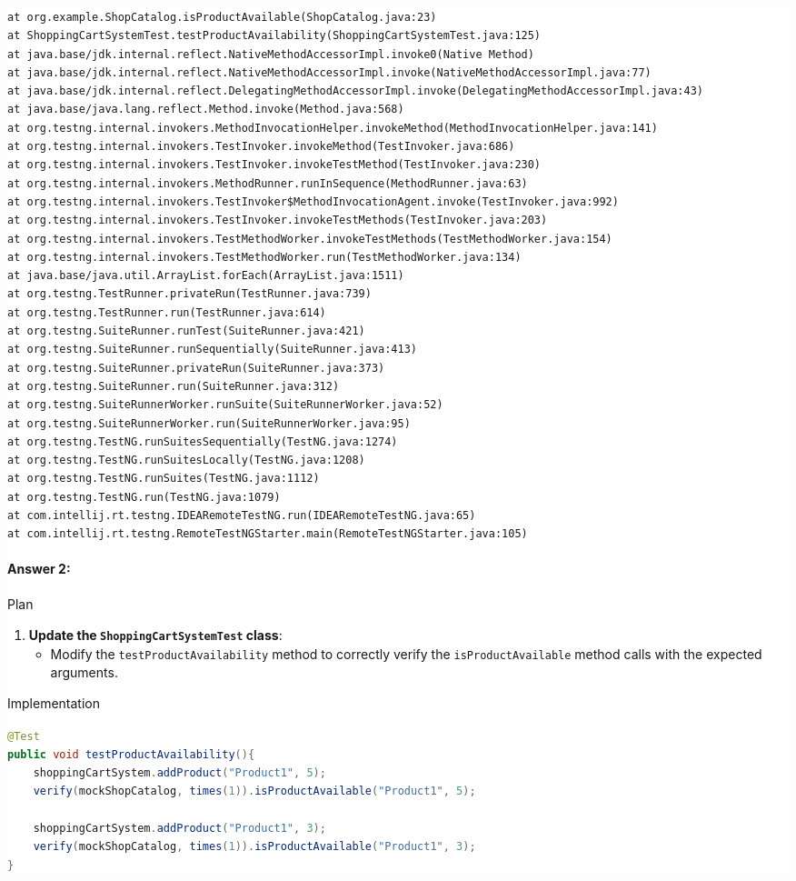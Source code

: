 
	at org.example.ShopCatalog.isProductAvailable(ShopCatalog.java:23)
	at ShoppingCartSystemTest.testProductAvailability(ShoppingCartSystemTest.java:125)
	at java.base/jdk.internal.reflect.NativeMethodAccessorImpl.invoke0(Native Method)
	at java.base/jdk.internal.reflect.NativeMethodAccessorImpl.invoke(NativeMethodAccessorImpl.java:77)
	at java.base/jdk.internal.reflect.DelegatingMethodAccessorImpl.invoke(DelegatingMethodAccessorImpl.java:43)
	at java.base/java.lang.reflect.Method.invoke(Method.java:568)
	at org.testng.internal.invokers.MethodInvocationHelper.invokeMethod(MethodInvocationHelper.java:141)
	at org.testng.internal.invokers.TestInvoker.invokeMethod(TestInvoker.java:686)
	at org.testng.internal.invokers.TestInvoker.invokeTestMethod(TestInvoker.java:230)
	at org.testng.internal.invokers.MethodRunner.runInSequence(MethodRunner.java:63)
	at org.testng.internal.invokers.TestInvoker$MethodInvocationAgent.invoke(TestInvoker.java:992)
	at org.testng.internal.invokers.TestInvoker.invokeTestMethods(TestInvoker.java:203)
	at org.testng.internal.invokers.TestMethodWorker.invokeTestMethods(TestMethodWorker.java:154)
	at org.testng.internal.invokers.TestMethodWorker.run(TestMethodWorker.java:134)
	at java.base/java.util.ArrayList.forEach(ArrayList.java:1511)
	at org.testng.TestRunner.privateRun(TestRunner.java:739)
	at org.testng.TestRunner.run(TestRunner.java:614)
	at org.testng.SuiteRunner.runTest(SuiteRunner.java:421)
	at org.testng.SuiteRunner.runSequentially(SuiteRunner.java:413)
	at org.testng.SuiteRunner.privateRun(SuiteRunner.java:373)
	at org.testng.SuiteRunner.run(SuiteRunner.java:312)
	at org.testng.SuiteRunnerWorker.runSuite(SuiteRunnerWorker.java:52)
	at org.testng.SuiteRunnerWorker.run(SuiteRunnerWorker.java:95)
	at org.testng.TestNG.runSuitesSequentially(TestNG.java:1274)
	at org.testng.TestNG.runSuitesLocally(TestNG.java:1208)
	at org.testng.TestNG.runSuites(TestNG.java:1112)
	at org.testng.TestNG.run(TestNG.java:1079)
	at com.intellij.rt.testng.IDEARemoteTestNG.run(IDEARemoteTestNG.java:65)
	at com.intellij.rt.testng.RemoteTestNGStarter.main(RemoteTestNGStarter.java:105)

#### Answer 2:

Plan

1. **Update the `ShoppingCartSystemTest` class**:
    - Modify the `testProductAvailability` method to correctly verify the `isProductAvailable` method calls with the expected arguments.

Implementation

```java
@Test
public void testProductAvailability(){
    shoppingCartSystem.addProduct("Product1", 5);
    verify(mockShopCatalog, times(1)).isProductAvailable("Product1", 5);

    shoppingCartSystem.addProduct("Product1", 3);
    verify(mockShopCatalog, times(1)).isProductAvailable("Product1", 3);
}
```
